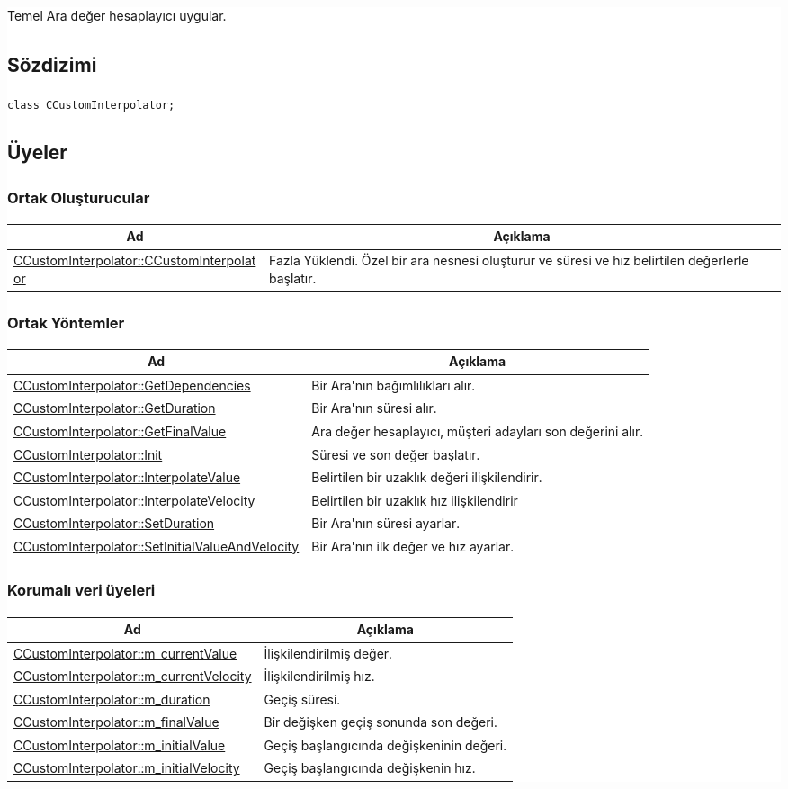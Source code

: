 Temel Ara değer hesaplayıcı uygular.

## <a name="syntax"></a>Sözdizimi

```
class CCustomInterpolator;
```

## <a name="members"></a>Üyeler

### <a name="public-constructors"></a>Ortak Oluşturucular

|Ad|Açıklama|
|----------|-----------------|
|[CCustomInterpolator::CCustomInterpolator](#ccustominterpolator)|Fazla Yüklendi. Özel bir ara nesnesi oluşturur ve süresi ve hız belirtilen değerlerle başlatır.|

### <a name="public-methods"></a>Ortak Yöntemler

|Ad|Açıklama|
|----------|-----------------|
|[CCustomInterpolator::GetDependencies](#getdependencies)|Bir Ara'nın bağımlılıkları alır.|
|[CCustomInterpolator::GetDuration](#getduration)|Bir Ara'nın süresi alır.|
|[CCustomInterpolator::GetFinalValue](#getfinalvalue)|Ara değer hesaplayıcı, müşteri adayları son değerini alır.|
|[CCustomInterpolator::Init](#init)|Süresi ve son değer başlatır.|
|[CCustomInterpolator::InterpolateValue](#interpolatevalue)|Belirtilen bir uzaklık değeri ilişkilendirir.|
|[CCustomInterpolator::InterpolateVelocity](#interpolatevelocity)|Belirtilen bir uzaklık hız ilişkilendirir|
|[CCustomInterpolator::SetDuration](#setduration)|Bir Ara'nın süresi ayarlar.|
|[CCustomInterpolator::SetInitialValueAndVelocity](#setinitialvalueandvelocity)|Bir Ara'nın ilk değer ve hız ayarlar.|

### <a name="protected-data-members"></a>Korumalı veri üyeleri

|Ad|Açıklama|
|----------|-----------------|
|[CCustomInterpolator::m_currentValue](#m_currentvalue)|İlişkilendirilmiş değer.|
|[CCustomInterpolator::m_currentVelocity](#m_currentvelocity)|İlişkilendirilmiş hız.|
|[CCustomInterpolator::m_duration](#m_duration)|Geçiş süresi.|
|[CCustomInterpolator::m_finalValue](#m_finalvalue)|Bir değişken geçiş sonunda son değeri.|
|[CCustomInterpolator::m_initialValue](#m_initialvalue)|Geçiş başlangıcında değişkeninin değeri.|
|[CCustomInterpolator::m_initialVelocity](#m_initialvelocity)|Geçiş başlangıcında değişkenin hız.|
